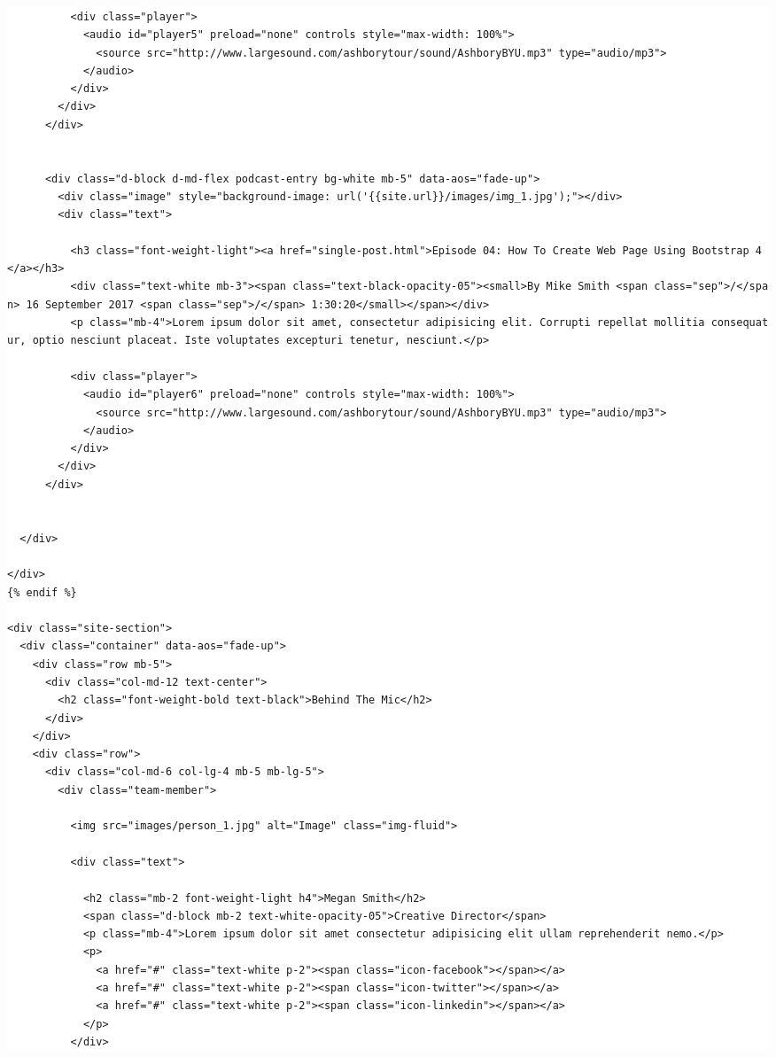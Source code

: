              <div class="player">
                <audio id="player5" preload="none" controls style="max-width: 100%">
                  <source src="http://www.largesound.com/ashborytour/sound/AshboryBYU.mp3" type="audio/mp3">
                </audio>
              </div>
            </div>
          </div>


          <div class="d-block d-md-flex podcast-entry bg-white mb-5" data-aos="fade-up">
            <div class="image" style="background-image: url('{{site.url}}/images/img_1.jpg');"></div>
            <div class="text">

              <h3 class="font-weight-light"><a href="single-post.html">Episode 04: How To Create Web Page Using Bootstrap 4</a></h3>
              <div class="text-white mb-3"><span class="text-black-opacity-05"><small>By Mike Smith <span class="sep">/</span> 16 September 2017 <span class="sep">/</span> 1:30:20</small></span></div>
              <p class="mb-4">Lorem ipsum dolor sit amet, consectetur adipisicing elit. Corrupti repellat mollitia consequatur, optio nesciunt placeat. Iste voluptates excepturi tenetur, nesciunt.</p>

              <div class="player">
                <audio id="player6" preload="none" controls style="max-width: 100%">
                  <source src="http://www.largesound.com/ashborytour/sound/AshboryBYU.mp3" type="audio/mp3">
                </audio>
              </div>
            </div>
          </div>


      </div>

    </div>
    {% endif %}

    <div class="site-section">
      <div class="container" data-aos="fade-up">
        <div class="row mb-5">
          <div class="col-md-12 text-center">
            <h2 class="font-weight-bold text-black">Behind The Mic</h2>
          </div>
        </div>
        <div class="row">
          <div class="col-md-6 col-lg-4 mb-5 mb-lg-5">
            <div class="team-member">

              <img src="images/person_1.jpg" alt="Image" class="img-fluid">

              <div class="text">

                <h2 class="mb-2 font-weight-light h4">Megan Smith</h2>
                <span class="d-block mb-2 text-white-opacity-05">Creative Director</span>
                <p class="mb-4">Lorem ipsum dolor sit amet consectetur adipisicing elit ullam reprehenderit nemo.</p>
                <p>
                  <a href="#" class="text-white p-2"><span class="icon-facebook"></span></a>
                  <a href="#" class="text-white p-2"><span class="icon-twitter"></span></a>
                  <a href="#" class="text-white p-2"><span class="icon-linkedin"></span></a>
                </p>
              </div>
